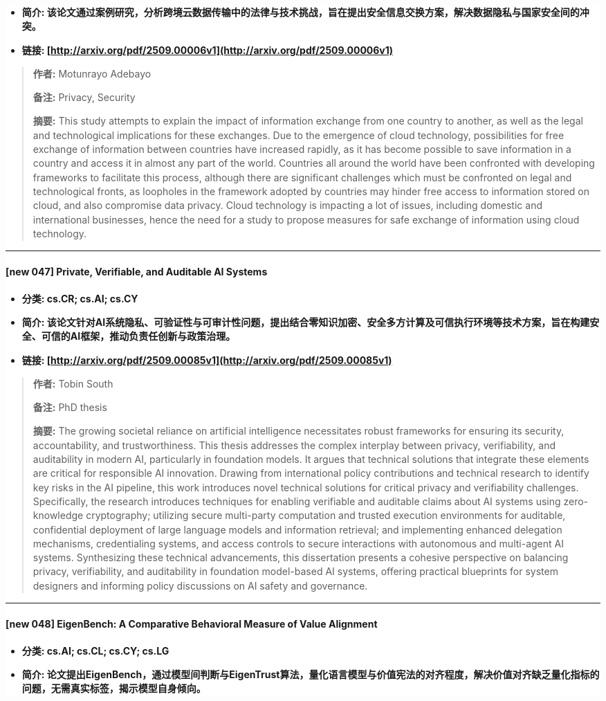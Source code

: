 - **简介: 该论文通过案例研究，分析跨境云数据传输中的法律与技术挑战，旨在提出安全信息交换方案，解决数据隐私与国家安全间的冲突。**

- **链接: [http://arxiv.org/pdf/2509.00006v1](http://arxiv.org/pdf/2509.00006v1)**

> **作者:** Motunrayo Adebayo
>
> **备注:** Privacy, Security
>
> **摘要:** This study attempts to explain the impact of information exchange from one country to another, as well as the legal and technological implications for these exchanges. Due to the emergence of cloud technology, possibilities for free exchange of information between countries have increased rapidly, as it has become possible to save information in a country and access it in almost any part of the world. Countries all around the world have been confronted with developing frameworks to facilitate this process, although there are significant challenges which must be confronted on legal and technological fronts, as loopholes in the framework adopted by countries may hinder free access to information stored on cloud, and also compromise data privacy. Cloud technology is impacting a lot of issues, including domestic and international businesses, hence the need for a study to propose measures for safe exchange of information using cloud technology.
>
---
#### [new 047] Private, Verifiable, and Auditable AI Systems
- **分类: cs.CR; cs.AI; cs.CY**

- **简介: 该论文针对AI系统隐私、可验证性与可审计性问题，提出结合零知识加密、安全多方计算及可信执行环境等技术方案，旨在构建安全、可信的AI框架，推动负责任创新与政策治理。**

- **链接: [http://arxiv.org/pdf/2509.00085v1](http://arxiv.org/pdf/2509.00085v1)**

> **作者:** Tobin South
>
> **备注:** PhD thesis
>
> **摘要:** The growing societal reliance on artificial intelligence necessitates robust frameworks for ensuring its security, accountability, and trustworthiness. This thesis addresses the complex interplay between privacy, verifiability, and auditability in modern AI, particularly in foundation models. It argues that technical solutions that integrate these elements are critical for responsible AI innovation. Drawing from international policy contributions and technical research to identify key risks in the AI pipeline, this work introduces novel technical solutions for critical privacy and verifiability challenges. Specifically, the research introduces techniques for enabling verifiable and auditable claims about AI systems using zero-knowledge cryptography; utilizing secure multi-party computation and trusted execution environments for auditable, confidential deployment of large language models and information retrieval; and implementing enhanced delegation mechanisms, credentialing systems, and access controls to secure interactions with autonomous and multi-agent AI systems. Synthesizing these technical advancements, this dissertation presents a cohesive perspective on balancing privacy, verifiability, and auditability in foundation model-based AI systems, offering practical blueprints for system designers and informing policy discussions on AI safety and governance.
>
---
#### [new 048] EigenBench: A Comparative Behavioral Measure of Value Alignment
- **分类: cs.AI; cs.CL; cs.CY; cs.LG**

- **简介: 论文提出EigenBench，通过模型间判断与EigenTrust算法，量化语言模型与价值宪法的对齐程度，解决价值对齐缺乏量化指标的问题，无需真实标签，揭示模型自身倾向。**
